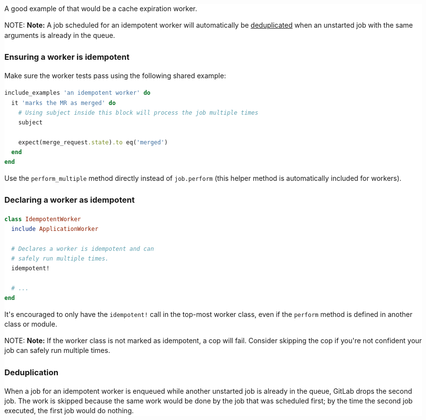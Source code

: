 A good example of that would be a cache expiration worker.

NOTE: **Note:**
A job scheduled for an idempotent worker will automatically be
[deduplicated](#deduplication) when an unstarted job with the same
arguments is already in the queue.

### Ensuring a worker is idempotent

Make sure the worker tests pass using the following shared example:

```ruby
include_examples 'an idempotent worker' do
  it 'marks the MR as merged' do
    # Using subject inside this block will process the job multiple times
    subject

    expect(merge_request.state).to eq('merged')
  end
end
```

Use the `perform_multiple` method directly instead of `job.perform` (this
helper method is automatically included for workers).

### Declaring a worker as idempotent

```ruby
class IdempotentWorker
  include ApplicationWorker

  # Declares a worker is idempotent and can
  # safely run multiple times.
  idempotent!

  # ...
end
```

It's encouraged to only have the `idempotent!` call in the top-most worker class, even if
the `perform` method is defined in another class or module.

NOTE: **Note:**
If the worker class is not marked as idempotent, a cop will fail.
Consider skipping the cop if you're not confident your job can safely
run multiple times.

### Deduplication

When a job for an idempotent worker is enqueued while another
unstarted job is already in the queue, GitLab drops the second
job. The work is skipped because the same work would be
done by the job that was scheduled first; by the time the second
job executed, the first job would do nothing.
